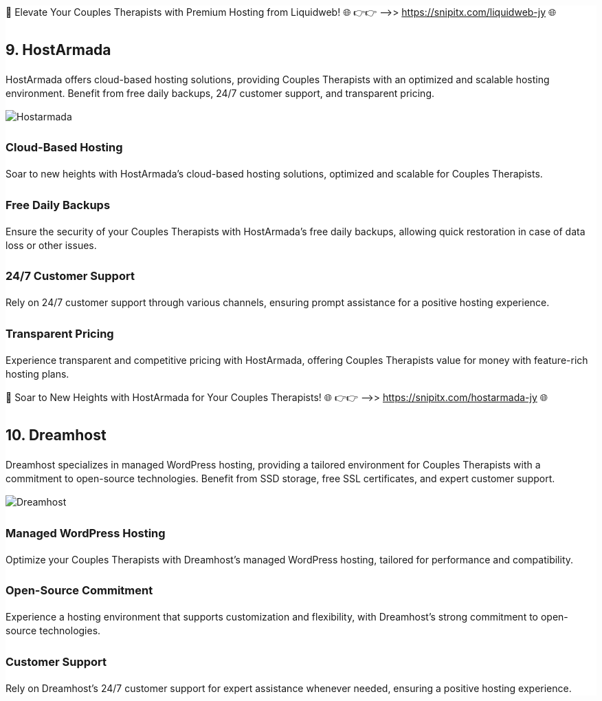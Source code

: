 🚀 Elevate Your Couples Therapists with Premium Hosting from Liquidweb! 🌐
👉👉 -->> https://snipitx.com/liquidweb-jy 🌐

## 9. HostArmada

HostArmada offers cloud-based hosting solutions, providing Couples Therapists with an optimized and scalable hosting environment. Benefit from free daily backups, 24/7 customer support, and transparent pricing.

![Hostarmada](https://i.imgur.com/KFbdf3o.jpeg "Hostarmada Hosting")

### Cloud-Based Hosting
Soar to new heights with HostArmada’s cloud-based hosting solutions, optimized and scalable for Couples Therapists.

### Free Daily Backups
Ensure the security of your Couples Therapists with HostArmada’s free daily backups, allowing quick restoration in case of data loss or other issues.

### 24/7 Customer Support
Rely on 24/7 customer support through various channels, ensuring prompt assistance for a positive hosting experience.

### Transparent Pricing
Experience transparent and competitive pricing with HostArmada, offering Couples Therapists value for money with feature-rich hosting plans.

🚀 Soar to New Heights with HostArmada for Your Couples Therapists! 🌐
👉👉 -->> https://snipitx.com/hostarmada-jy 🌐

## 10. Dreamhost

Dreamhost specializes in managed WordPress hosting, providing a tailored environment for Couples Therapists with a commitment to open-source technologies. Benefit from SSD storage, free SSL certificates, and expert customer support.

![Dreamhost](https://i.imgur.com/rXIg8ip.jpeg "Dreamhost Hosting")

### Managed WordPress Hosting
Optimize your Couples Therapists with Dreamhost’s managed WordPress hosting, tailored for performance and compatibility.

### Open-Source Commitment
Experience a hosting environment that supports customization and flexibility, with Dreamhost’s strong commitment to open-source technologies.

### Customer Support
Rely on Dreamhost’s 24/7 customer support for expert assistance whenever needed, ensuring a positive hosting experience.
